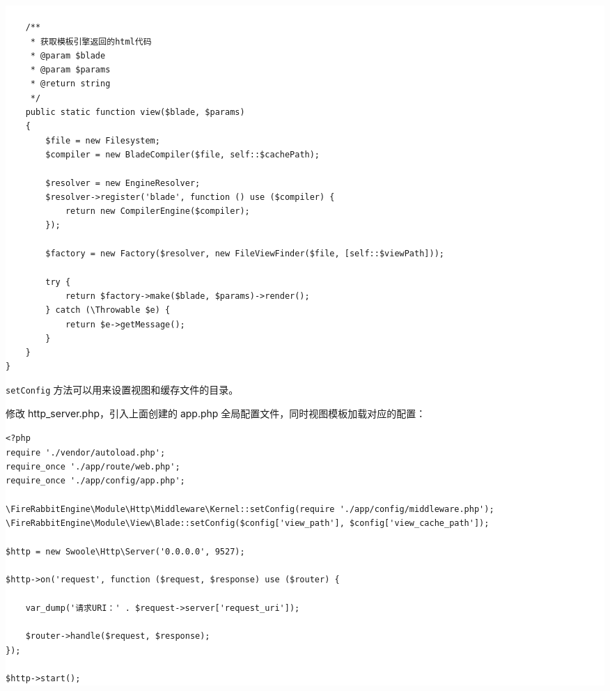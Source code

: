 ```

    /**
     * 获取模板引擎返回的html代码
     * @param $blade
     * @param $params
     * @return string
     */
    public static function view($blade, $params)
    {
        $file = new Filesystem;
        $compiler = new BladeCompiler($file, self::$cachePath);

        $resolver = new EngineResolver;
        $resolver->register('blade', function () use ($compiler) {
            return new CompilerEngine($compiler);
        });

        $factory = new Factory($resolver, new FileViewFinder($file, [self::$viewPath]));

        try {
            return $factory->make($blade, $params)->render();
        } catch (\Throwable $e) {
            return $e->getMessage();
        }
    }
}
```

`setConfig` 方法可以用来设置视图和缓存文件的目录。

修改 http_server.php，引入上面创建的 app.php 全局配置文件，同时视图模板加载对应的配置：

```
<?php
require './vendor/autoload.php';
require_once './app/route/web.php';
require_once './app/config/app.php';

\FireRabbitEngine\Module\Http\Middleware\Kernel::setConfig(require './app/config/middleware.php');
\FireRabbitEngine\Module\View\Blade::setConfig($config['view_path'], $config['view_cache_path']);

$http = new Swoole\Http\Server('0.0.0.0', 9527);

$http->on('request', function ($request, $response) use ($router) {

    var_dump('请求URI：' . $request->server['request_uri']);

    $router->handle($request, $response);
});

$http->start();
```
